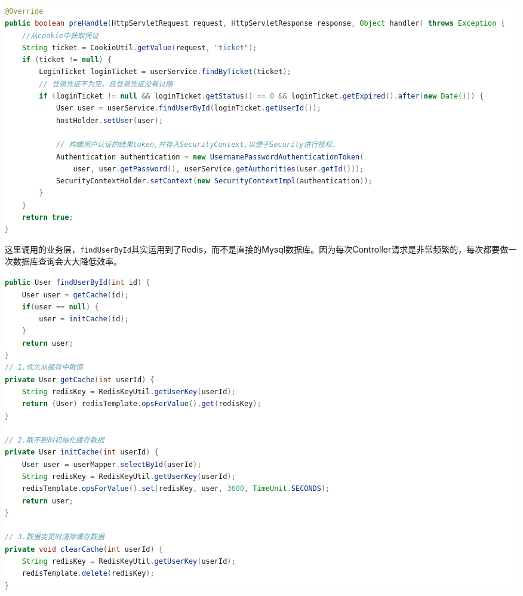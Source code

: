 ```java
@Override
public boolean preHandle(HttpServletRequest request, HttpServletResponse response, Object handler) throws Exception {
    //从cookie中获取凭证
    String ticket = CookieUtil.getValue(request, "ticket");
    if (ticket != null) {
        LoginTicket loginTicket = userService.findByTicket(ticket);
        // 登录凭证不为空，且登录凭证没有过期
        if (loginTicket != null && loginTicket.getStatus() == 0 && loginTicket.getExpired().after(new Date())) {
            User user = userService.findUserById(loginTicket.getUserId());
            hostHolder.setUser(user);

            // 构建用户认证的结果token,并存入SecurityContext,以便于Security进行授权.
            Authentication authentication = new UsernamePasswordAuthenticationToken(
                user, user.getPassword(), userService.getAuthorities(user.getId()));
            SecurityContextHolder.setContext(new SecurityContextImpl(authentication));
        }
    }
    return true;
}
```

这里调用的业务层，`findUserById`其实运用到了Redis，而不是直接的Mysql数据库。因为每次Controller请求是非常频繁的，每次都要做一次数据库查询会大大降低效率。

```java
public User findUserById(int id) {
    User user = getCache(id);
    if(user == null) {
        user = initCache(id);
    }
    return user;
}
// 1.优先从缓存中取值
private User getCache(int userId) {
    String redisKey = RedisKeyUtil.getUserKey(userId);
    return (User) redisTemplate.opsForValue().get(redisKey);
}

// 2.取不到时初始化缓存数据
private User initCache(int userId) {
    User user = userMapper.selectById(userId);
    String redisKey = RedisKeyUtil.getUserKey(userId);
    redisTemplate.opsForValue().set(redisKey, user, 3600, TimeUnit.SECONDS);
    return user;
}

// 3.数据变更时清除缓存数据
private void clearCache(int userId) {
    String redisKey = RedisKeyUtil.getUserKey(userId);
    redisTemplate.delete(redisKey);
}
```
